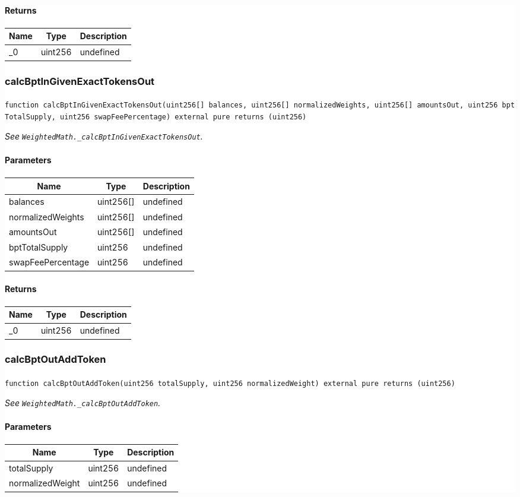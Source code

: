 #### Returns

| Name | Type | Description |
|---|---|---|
| _0 | uint256 | undefined |

### calcBptInGivenExactTokensOut

```solidity
function calcBptInGivenExactTokensOut(uint256[] balances, uint256[] normalizedWeights, uint256[] amountsOut, uint256 bptTotalSupply, uint256 swapFeePercentage) external pure returns (uint256)
```



*See `WeightedMath._calcBptInGivenExactTokensOut`.*

#### Parameters

| Name | Type | Description |
|---|---|---|
| balances | uint256[] | undefined |
| normalizedWeights | uint256[] | undefined |
| amountsOut | uint256[] | undefined |
| bptTotalSupply | uint256 | undefined |
| swapFeePercentage | uint256 | undefined |

#### Returns

| Name | Type | Description |
|---|---|---|
| _0 | uint256 | undefined |

### calcBptOutAddToken

```solidity
function calcBptOutAddToken(uint256 totalSupply, uint256 normalizedWeight) external pure returns (uint256)
```



*See `WeightedMath._calcBptOutAddToken`.*

#### Parameters

| Name | Type | Description |
|---|---|---|
| totalSupply | uint256 | undefined |
| normalizedWeight | uint256 | undefined |
